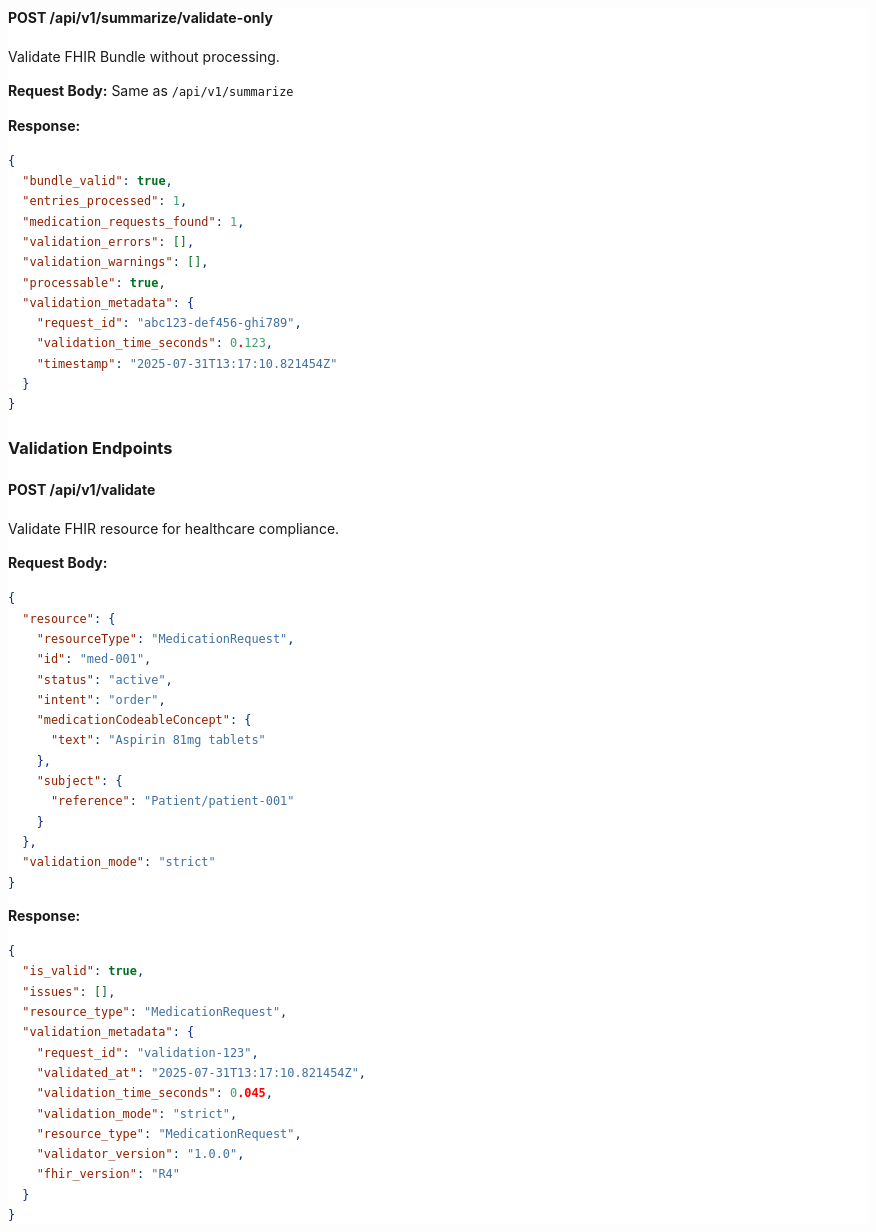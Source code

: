 #### POST /api/v1/summarize/validate-only

Validate FHIR Bundle without processing.

**Request Body:** Same as `/api/v1/summarize`

**Response:**
```json
{
  "bundle_valid": true,
  "entries_processed": 1,
  "medication_requests_found": 1,
  "validation_errors": [],
  "validation_warnings": [],
  "processable": true,
  "validation_metadata": {
    "request_id": "abc123-def456-ghi789",
    "validation_time_seconds": 0.123,
    "timestamp": "2025-07-31T13:17:10.821454Z"
  }
}
```

### Validation Endpoints

#### POST /api/v1/validate

Validate FHIR resource for healthcare compliance.

**Request Body:**
```json
{
  "resource": {
    "resourceType": "MedicationRequest",
    "id": "med-001",
    "status": "active",
    "intent": "order",
    "medicationCodeableConcept": {
      "text": "Aspirin 81mg tablets"
    },
    "subject": {
      "reference": "Patient/patient-001"
    }
  },
  "validation_mode": "strict"
}
```

**Response:**
```json
{
  "is_valid": true,
  "issues": [],
  "resource_type": "MedicationRequest",
  "validation_metadata": {
    "request_id": "validation-123",
    "validated_at": "2025-07-31T13:17:10.821454Z",
    "validation_time_seconds": 0.045,
    "validation_mode": "strict",
    "resource_type": "MedicationRequest",
    "validator_version": "1.0.0",
    "fhir_version": "R4"
  }
}
```
